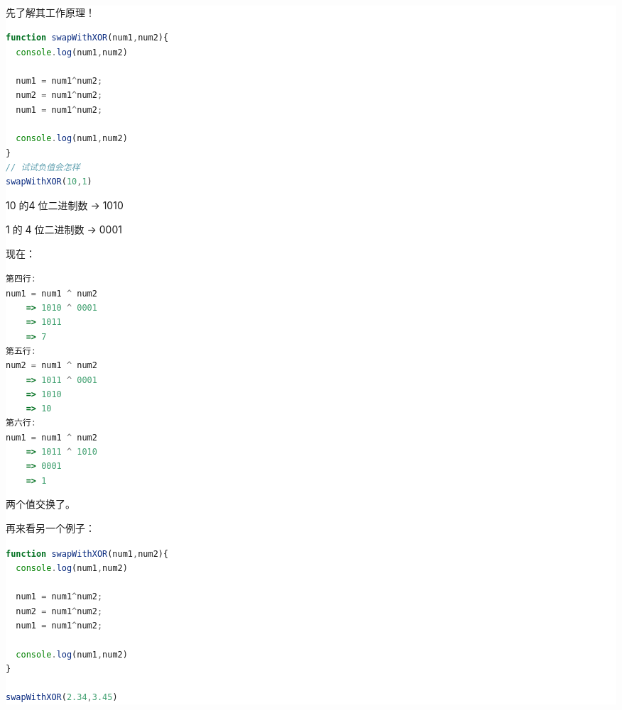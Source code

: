 先了解其工作原理！

```javascript
function swapWithXOR(num1,num2){
  console.log(num1,num2)

  num1 = num1^num2;
  num2 = num1^num2; 
  num1 = num1^num2;

  console.log(num1,num2)
}
// 试试负值会怎样
swapWithXOR(10,1)
```

10 的4 位二进制数 -> 1010

1 的 4 位二进制数 -> 0001

现在：

```javascript
第四行: 
num1 = num1 ^ num2 
    => 1010 ^ 0001 
    => 1011 
    => 7 
第五行: 
num2 = num1 ^ num2 
    => 1011 ^ 0001 
    => 1010 
    => 10
第六行: 
num1 = num1 ^ num2 
    => 1011 ^ 1010 
    => 0001 
    => 1
```

两个值交换了。

再来看另一个例子：

```javascript
function swapWithXOR(num1,num2){
  console.log(num1,num2)

  num1 = num1^num2;
  num2 = num1^num2;
  num1 = num1^num2;

  console.log(num1,num2)
}

swapWithXOR(2.34,3.45)
```
